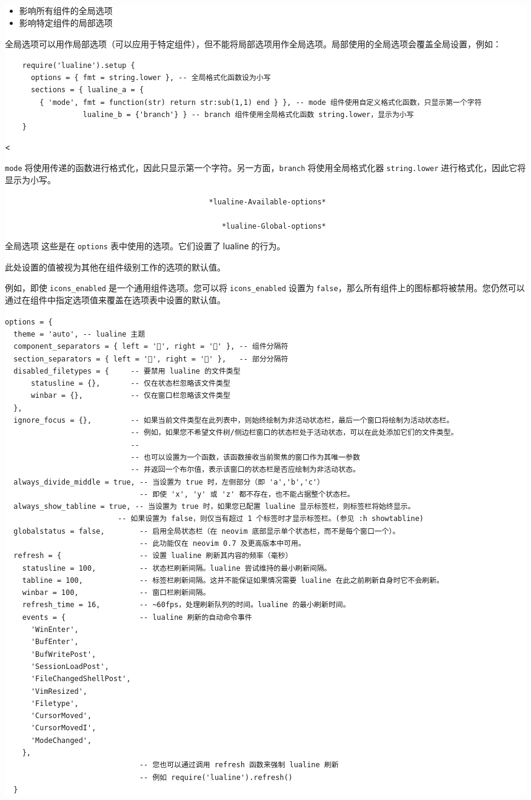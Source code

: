 - 影响所有组件的全局选项
- 影响特定组件的局部选项

全局选项可以用作局部选项（可以应用于特定组件），但不能将局部选项用作全局选项。局部使用的全局选项会覆盖全局设置，例如：

>
        require('lualine').setup {
          options = { fmt = string.lower }, -- 全局格式化函数设为小写
          sections = { lualine_a = {
            { 'mode', fmt = function(str) return str:sub(1,1) end } }, -- mode 组件使用自定义格式化函数，只显示第一个字符
                      lualine_b = {'branch'} } -- branch 组件使用全局格式化函数 string.lower，显示为小写
        }
<


`mode` 将使用传递的函数进行格式化，因此只显示第一个字符。另一方面，`branch` 将使用全局格式化器 `string.lower` 进行格式化，因此它将显示为小写。

                                                   *lualine-Available-options*

                                                      *lualine-Global-options*

全局选项                         这些是在 `options` 表中使用的选项。它们设置了 lualine 的行为。

此处设置的值被视为其他在组件级别工作的选项的默认值。

例如，即使 `icons_enabled` 是一个通用组件选项。您可以将 `icons_enabled` 设置为 `false`，那么所有组件上的图标都将被禁用。您仍然可以通过在组件中指定选项值来覆盖在选项表中设置的默认值。

>
    options = {
      theme = 'auto', -- lualine 主题
      component_separators = { left = '', right = '' }, -- 组件分隔符
      section_separators = { left = '', right = '' },   -- 部分分隔符
      disabled_filetypes = {     -- 要禁用 lualine 的文件类型
          statusline = {},       -- 仅在状态栏忽略该文件类型
          winbar = {},           -- 仅在窗口栏忽略该文件类型
      },
      ignore_focus = {},         -- 如果当前文件类型在此列表中，则始终绘制为非活动状态栏，最后一个窗口将绘制为活动状态栏。
                                 -- 例如，如果您不希望文件树/侧边栏窗口的状态栏处于活动状态，可以在此处添加它们的文件类型。
                                 --
                                 -- 也可以设置为一个函数，该函数接收当前聚焦的窗口作为其唯一参数
                                 -- 并返回一个布尔值，表示该窗口的状态栏是否应绘制为非活动状态。
      always_divide_middle = true, -- 当设置为 true 时，左侧部分（即 'a','b','c'）
                                   -- 即使 'x', 'y' 或 'z' 都不存在，也不能占据整个状态栏。
      always_show_tabline = true, -- 当设置为 true 时，如果您已配置 lualine 显示标签栏，则标签栏将始终显示。
                              -- 如果设置为 false，则仅当有超过 1 个标签时才显示标签栏。(参见 :h showtabline)
      globalstatus = false,        -- 启用全局状态栏（在 neovim 底部显示单个状态栏，而不是每个窗口一个）。
                                   -- 此功能仅在 neovim 0.7 及更高版本中可用。
      refresh = {                  -- 设置 lualine 刷新其内容的频率（毫秒）
        statusline = 100,          -- 状态栏刷新间隔。lualine 尝试维持的最小刷新间隔。
        tabline = 100,             -- 标签栏刷新间隔。这并不能保证如果情况需要 lualine 在此之前刷新自身时它不会刷新。
        winbar = 100,              -- 窗口栏刷新间隔。
        refresh_time = 16,         -- ~60fps，处理刷新队列的时间。lualine 的最小刷新时间。
        events = {                 -- lualine 刷新的自动命令事件
          'WinEnter',
          'BufEnter',
          'BufWritePost',
          'SessionLoadPost',
          'FileChangedShellPost',
          'VimResized',
          'Filetype',
          'CursorMoved',
          'CursorMovedI',
          'ModeChanged',
        },
                                   -- 您也可以通过调用 refresh 函数来强制 lualine 刷新
                                   -- 例如 require('lualine').refresh()
      }